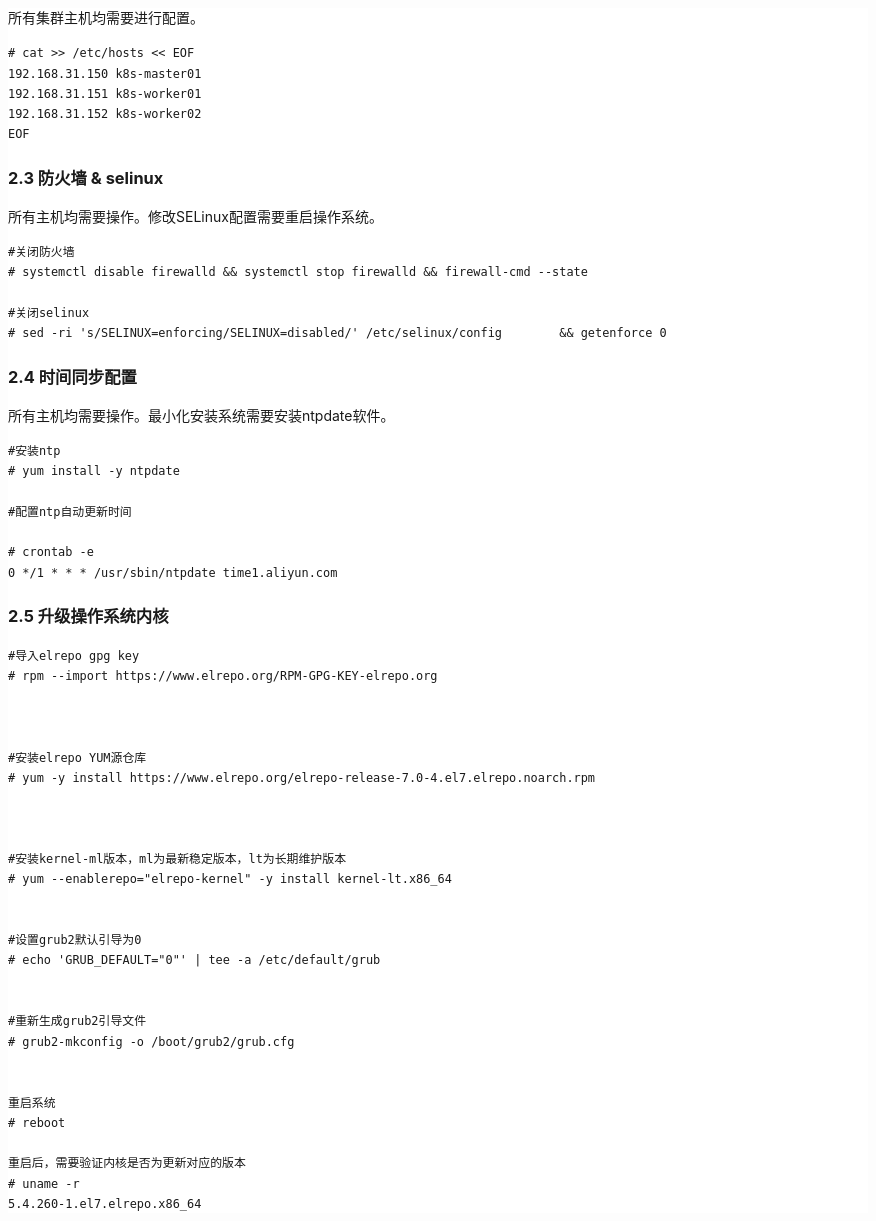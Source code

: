 所有集群主机均需要进行配置。

```shell
# cat >> /etc/hosts << EOF
192.168.31.150 k8s-master01
192.168.31.151 k8s-worker01
192.168.31.152 k8s-worker02
EOF
```

### **2.3 防火墙 & selinux**

所有主机均需要操作。修改SELinux配置需要重启操作系统。

```
#关闭防火墙
# systemctl disable firewalld && systemctl stop firewalld && firewall-cmd --state

#关闭selinux
# sed -ri 's/SELINUX=enforcing/SELINUX=disabled/' /etc/selinux/config        && getenforce 0
```

### **2.4 时间同步配置**

所有主机均需要操作。最小化安装系统需要安装ntpdate软件。

```
#安装ntp
# yum install -y ntpdate 

#配置ntp自动更新时间

# crontab -e
0 */1 * * * /usr/sbin/ntpdate time1.aliyun.com
```

### **2.5 升级操作系统内核**

```
#导入elrepo gpg key
# rpm --import https://www.elrepo.org/RPM-GPG-KEY-elrepo.org



#安装elrepo YUM源仓库
# yum -y install https://www.elrepo.org/elrepo-release-7.0-4.el7.elrepo.noarch.rpm



#安装kernel-ml版本，ml为最新稳定版本，lt为长期维护版本
# yum --enablerepo="elrepo-kernel" -y install kernel-lt.x86_64

  
#设置grub2默认引导为0
# echo 'GRUB_DEFAULT="0"' | tee -a /etc/default/grub


#重新生成grub2引导文件
# grub2-mkconfig -o /boot/grub2/grub.cfg


重启系统
# reboot

重启后，需要验证内核是否为更新对应的版本
# uname -r
5.4.260-1.el7.elrepo.x86_64
```